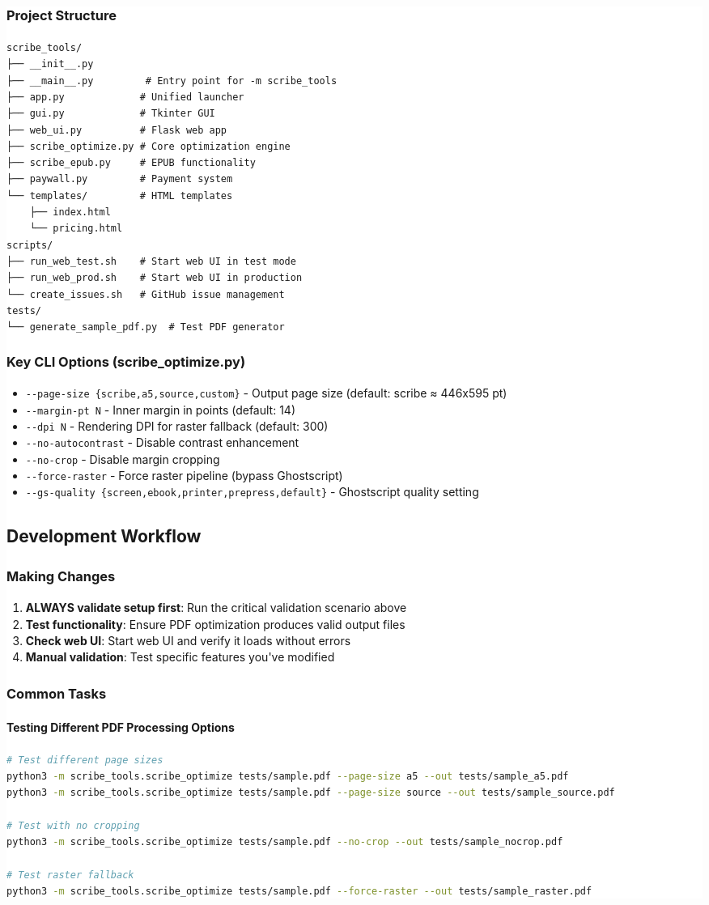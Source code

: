 ### Project Structure
```
scribe_tools/
├── __init__.py
├── __main__.py         # Entry point for -m scribe_tools
├── app.py             # Unified launcher
├── gui.py             # Tkinter GUI
├── web_ui.py          # Flask web app
├── scribe_optimize.py # Core optimization engine
├── scribe_epub.py     # EPUB functionality  
├── paywall.py         # Payment system
└── templates/         # HTML templates
    ├── index.html
    └── pricing.html
scripts/
├── run_web_test.sh    # Start web UI in test mode
├── run_web_prod.sh    # Start web UI in production
└── create_issues.sh   # GitHub issue management
tests/
└── generate_sample_pdf.py  # Test PDF generator
```

### Key CLI Options (scribe_optimize.py)
- `--page-size {scribe,a5,source,custom}` - Output page size (default: scribe ≈ 446x595 pt)
- `--margin-pt N` - Inner margin in points (default: 14)
- `--dpi N` - Rendering DPI for raster fallback (default: 300)
- `--no-autocontrast` - Disable contrast enhancement
- `--no-crop` - Disable margin cropping
- `--force-raster` - Force raster pipeline (bypass Ghostscript)
- `--gs-quality {screen,ebook,printer,prepress,default}` - Ghostscript quality setting

## Development Workflow

### Making Changes
1. **ALWAYS validate setup first**: Run the critical validation scenario above
2. **Test functionality**: Ensure PDF optimization produces valid output files
3. **Check web UI**: Start web UI and verify it loads without errors
4. **Manual validation**: Test specific features you've modified

### Common Tasks

#### Testing Different PDF Processing Options
```bash
# Test different page sizes
python3 -m scribe_tools.scribe_optimize tests/sample.pdf --page-size a5 --out tests/sample_a5.pdf
python3 -m scribe_tools.scribe_optimize tests/sample.pdf --page-size source --out tests/sample_source.pdf

# Test with no cropping
python3 -m scribe_tools.scribe_optimize tests/sample.pdf --no-crop --out tests/sample_nocrop.pdf

# Test raster fallback
python3 -m scribe_tools.scribe_optimize tests/sample.pdf --force-raster --out tests/sample_raster.pdf
```
